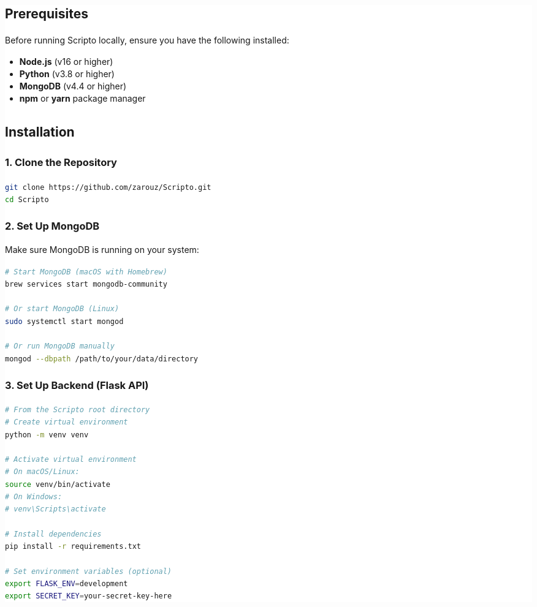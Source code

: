 ## Prerequisites

Before running Scripto locally, ensure you have the following installed:

- **Node.js** (v16 or higher)
- **Python** (v3.8 or higher)
- **MongoDB** (v4.4 or higher)
- **npm** or **yarn** package manager

## Installation

### 1. Clone the Repository

```bash
git clone https://github.com/zarouz/Scripto.git
cd Scripto
```

### 2. Set Up MongoDB

Make sure MongoDB is running on your system:

```bash
# Start MongoDB (macOS with Homebrew)
brew services start mongodb-community

# Or start MongoDB (Linux)
sudo systemctl start mongod

# Or run MongoDB manually
mongod --dbpath /path/to/your/data/directory
```

### 3. Set Up Backend (Flask API)

```bash
# From the Scripto root directory
# Create virtual environment
python -m venv venv

# Activate virtual environment
# On macOS/Linux:
source venv/bin/activate
# On Windows:
# venv\Scripts\activate

# Install dependencies
pip install -r requirements.txt

# Set environment variables (optional)
export FLASK_ENV=development
export SECRET_KEY=your-secret-key-here
```
